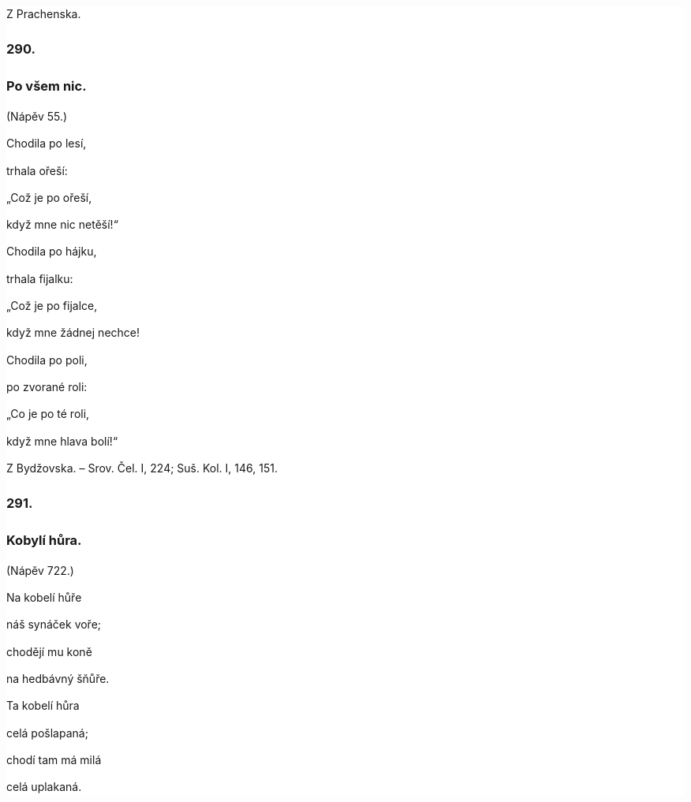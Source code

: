 Z Prachenska.

### 290. 

### Po všem nic.

(Nápěv 55.)

Chodila po lesí,

trhala ořeší:

„Což je po ořeší,

když mne nic netěší!“

  

Chodila po hájku,

trhala fijalku:

„Což je po fijalce,

když mne žádnej nechce!

  

Chodila po poli,

po zvorané roli:

„Co je po té roli,

když mne hlava bolí!“

Z Bydžovska. – Srov. Čel. I, 224; Suš. Kol. I, 146, 151.

### 291.

### Kobylí hůra.

(Nápěv 722.)

Na kobelí hůře

náš synáček voře;

chodějí mu koně

na hedbávný šňůře.

  

Ta kobelí hůra

celá pošlapaná;

chodí tam má milá

celá uplakaná.

  
